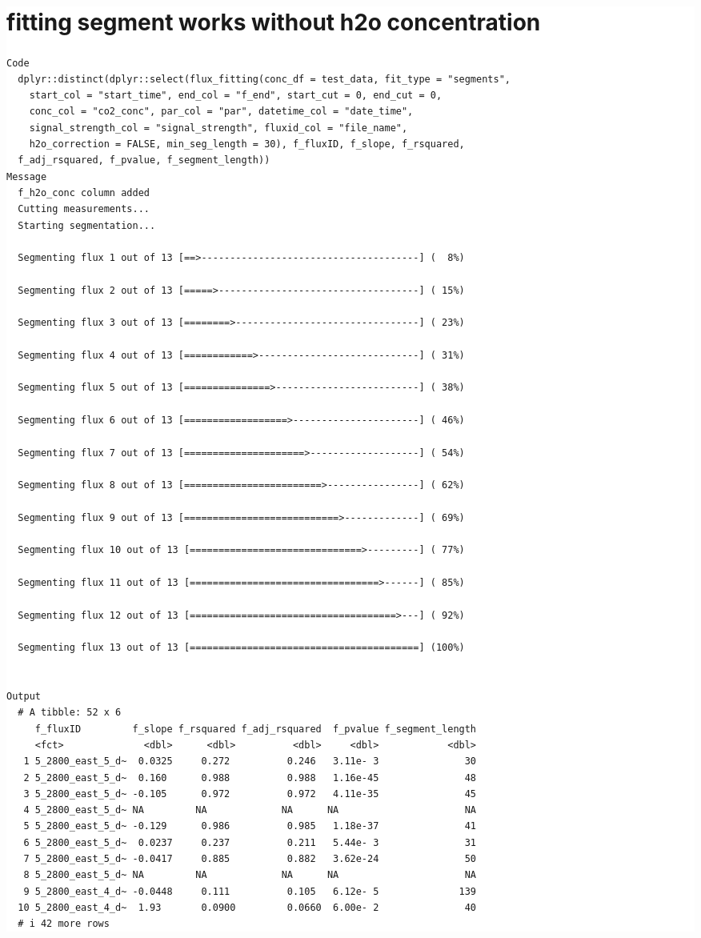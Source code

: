 # fitting segment works without h2o concentration

    Code
      dplyr::distinct(dplyr::select(flux_fitting(conc_df = test_data, fit_type = "segments",
        start_col = "start_time", end_col = "f_end", start_cut = 0, end_cut = 0,
        conc_col = "co2_conc", par_col = "par", datetime_col = "date_time",
        signal_strength_col = "signal_strength", fluxid_col = "file_name",
        h2o_correction = FALSE, min_seg_length = 30), f_fluxID, f_slope, f_rsquared,
      f_adj_rsquared, f_pvalue, f_segment_length))
    Message
      f_h2o_conc column added
      Cutting measurements...
      Starting segmentation...
      
      Segmenting flux 1 out of 13 [==>--------------------------------------] (  8%)
      
      Segmenting flux 2 out of 13 [=====>-----------------------------------] ( 15%)
      
      Segmenting flux 3 out of 13 [========>--------------------------------] ( 23%)
      
      Segmenting flux 4 out of 13 [============>----------------------------] ( 31%)
      
      Segmenting flux 5 out of 13 [===============>-------------------------] ( 38%)
      
      Segmenting flux 6 out of 13 [==================>----------------------] ( 46%)
      
      Segmenting flux 7 out of 13 [=====================>-------------------] ( 54%)
      
      Segmenting flux 8 out of 13 [========================>----------------] ( 62%)
      
      Segmenting flux 9 out of 13 [===========================>-------------] ( 69%)
      
      Segmenting flux 10 out of 13 [==============================>---------] ( 77%)
      
      Segmenting flux 11 out of 13 [=================================>------] ( 85%)
      
      Segmenting flux 12 out of 13 [====================================>---] ( 92%)
      
      Segmenting flux 13 out of 13 [========================================] (100%)
                                                                                    
      
    Output
      # A tibble: 52 x 6
         f_fluxID         f_slope f_rsquared f_adj_rsquared  f_pvalue f_segment_length
         <fct>              <dbl>      <dbl>          <dbl>     <dbl>            <dbl>
       1 5_2800_east_5_d~  0.0325     0.272          0.246   3.11e- 3               30
       2 5_2800_east_5_d~  0.160      0.988          0.988   1.16e-45               48
       3 5_2800_east_5_d~ -0.105      0.972          0.972   4.11e-35               45
       4 5_2800_east_5_d~ NA         NA             NA      NA                      NA
       5 5_2800_east_5_d~ -0.129      0.986          0.985   1.18e-37               41
       6 5_2800_east_5_d~  0.0237     0.237          0.211   5.44e- 3               31
       7 5_2800_east_5_d~ -0.0417     0.885          0.882   3.62e-24               50
       8 5_2800_east_5_d~ NA         NA             NA      NA                      NA
       9 5_2800_east_4_d~ -0.0448     0.111          0.105   6.12e- 5              139
      10 5_2800_east_4_d~  1.93       0.0900         0.0660  6.00e- 2               40
      # i 42 more rows

